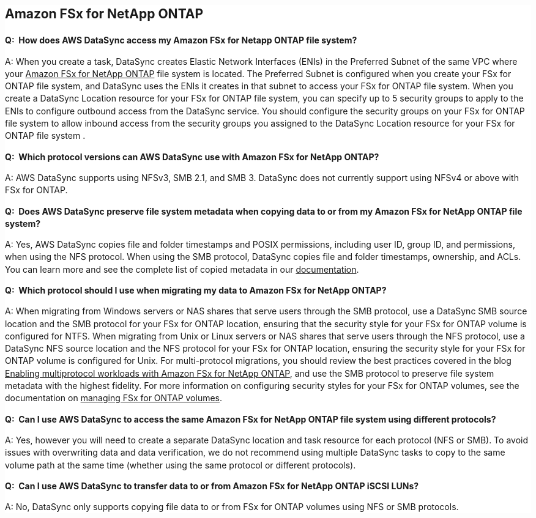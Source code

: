 ## Amazon FSx for NetApp ONTAP

**Q:  How does AWS DataSync access my Amazon FSx for Netapp ONTAP file system?**

A: When you create a task, DataSync creates Elastic Network Interfaces (ENIs) in the Preferred Subnet of the same VPC where your [Amazon FSx for NetApp ONTAP](https://aws.amazon.com/fsx/netapp-ontap/) file system is located. The Preferred Subnet is configured when you create your FSx for ONTAP file system, and DataSync uses the ENIs it creates in that subnet to access your FSx for ONTAP file system. When you create a DataSync Location resource for your FSx for ONTAP file system, you can specify up to 5 security groups to apply to the ENIs to configure outbound access from the DataSync service. You should configure the security groups on your FSx for ONTAP file system to allow inbound access from the security groups you assigned to the DataSync Location resource for your FSx for ONTAP file system .

**Q:  Which protocol versions can AWS DataSync use with Amazon FSx for NetApp ONTAP?**

A: AWS DataSync supports using NFSv3, SMB 2.1, and SMB 3. DataSync does not currently support using NFSv4 or above with FSx for ONTAP.

**Q:  Does AWS DataSync preserve file system metadata when copying data to or from my Amazon FSx for NetApp ONTAP file system?**

A: Yes, AWS DataSync copies file and folder timestamps and POSIX permissions, including user ID, group ID, and permissions, when using the NFS protocol. When using the SMB protocol, DataSync copies file and folder timestamps, ownership, and ACLs. You can learn more and see the complete list of copied metadata in our [documentation](https://docs.aws.amazon.com/datasync/latest/userguide/special-files.html).

**Q:  Which protocol should I use when migrating my data to Amazon FSx for NetApp ONTAP?**

A: When migrating from Windows servers or NAS shares that serve users through the SMB protocol, use a DataSync SMB source location and the SMB protocol for your FSx for ONTAP location, ensuring that the security style for your FSx for ONTAP volume is configured for NTFS. When migrating from Unix or Linux servers or NAS shares that serve users through the NFS protocol, use a DataSync NFS source location and the NFS protocol for your FSx for ONTAP location, ensuring the security style for your FSx for ONTAP volume is configured for Unix. For multi-protocol migrations, you should review the best practices covered in the blog [Enabling multiprotocol workloads with Amazon FSx for NetApp ONTAP](https://aws.amazon.com/blogs/storage/enabling-multiprotocol-workloads-with-amazon-fsx-for-netapp-ontap/), and use the SMB protocol to preserve file system metadata with the highest fidelity. For more information on configuring security styles for your FSx for ONTAP volumes, see the documentation on [managing FSx for ONTAP volumes](https://docs.aws.amazon.com/fsx/latest/ONTAPGuide/managing-volumes.html).

**Q:  Can I use AWS DataSync to access the same Amazon FSx for NetApp ONTAP file system using different protocols?**

A: Yes, however you will need to create a separate DataSync location and task resource for each protocol (NFS or SMB). To avoid issues with overwriting data and data verification, we do not recommend using multiple DataSync tasks to copy to the same volume path at the same time (whether using the same protocol or different protocols).

**Q:  Can I use AWS DataSync to transfer data to or from Amazon FSx for NetApp ONTAP iSCSI LUNs?**

A: No, DataSync only supports copying file data to or from FSx for ONTAP volumes using NFS or SMB protocols.

